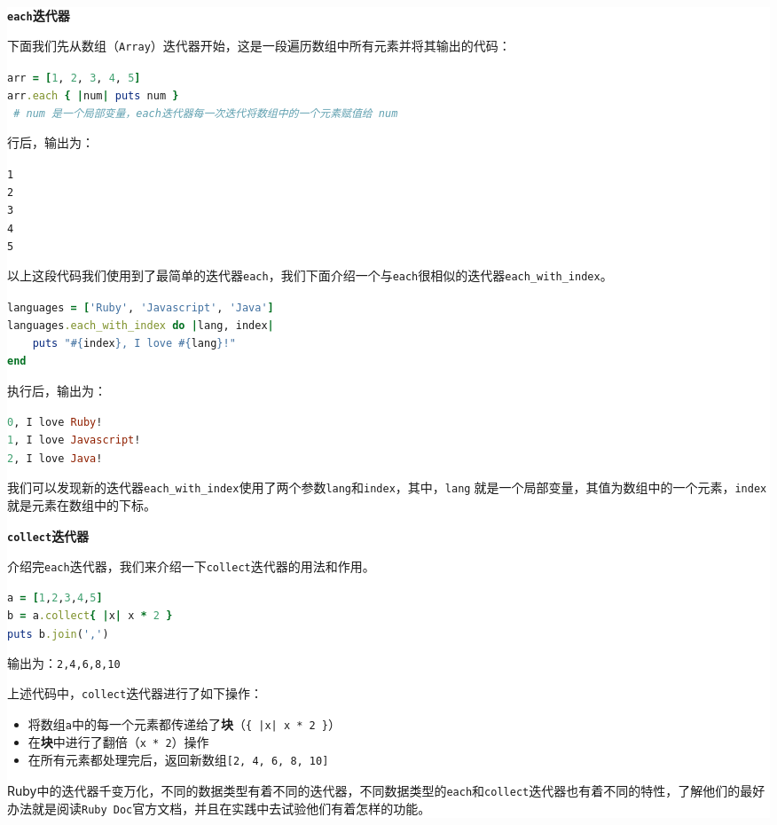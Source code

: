 **`each`迭代器**

下面我们先从数组（`Array`）迭代器开始，这是一段遍历数组中所有元素并将其输出的代码：

```ruby
arr = [1, 2, 3, 4, 5]
arr.each { |num| puts num }
 # num 是一个局部变量，each迭代器每一次迭代将数组中的一个元素赋值给 num
```

行后，输出为：

```
1
2
3
4
5
```

以上这段代码我们使用到了最简单的迭代器`each`，我们下面介绍一个与`each`很相似的迭代器`each_with_index`。

```ruby
languages = ['Ruby', 'Javascript', 'Java']
languages.each_with_index do |lang, index|
    puts "#{index}, I love #{lang}!"
end
```

执行后，输出为：

```ruby
0, I love Ruby!
1, I love Javascript!
2, I love Java!
```

我们可以发现新的迭代器`each_with_index`使用了两个参数`lang`和`index`，其中，`lang` 就是一个局部变量，其值为数组中的一个元素，`index`就是元素在数组中的下标。

**`collect`迭代器**

介绍完`each`迭代器，我们来介绍一下`collect`迭代器的用法和作用。

```ruby
a = [1,2,3,4,5]
b = a.collect{ |x| x * 2 }
puts b.join(',')
```

输出为：`2,4,6,8,10`

上述代码中，`collect`迭代器进行了如下操作：

- 将数组`a`中的每一个元素都传递给了**块**（`{ |x| x * 2 }`）
- 在**块**中进行了翻倍（`x * 2`）操作
- 在所有元素都处理完后，返回新数组`[2, 4, 6, 8, 10]`

Ruby中的迭代器千变万化，不同的数据类型有着不同的迭代器，不同数据类型的`each`和`collect`迭代器也有着不同的特性，了解他们的最好办法就是阅读`Ruby Doc`官方文档，并且在实践中去试验他们有着怎样的功能。
